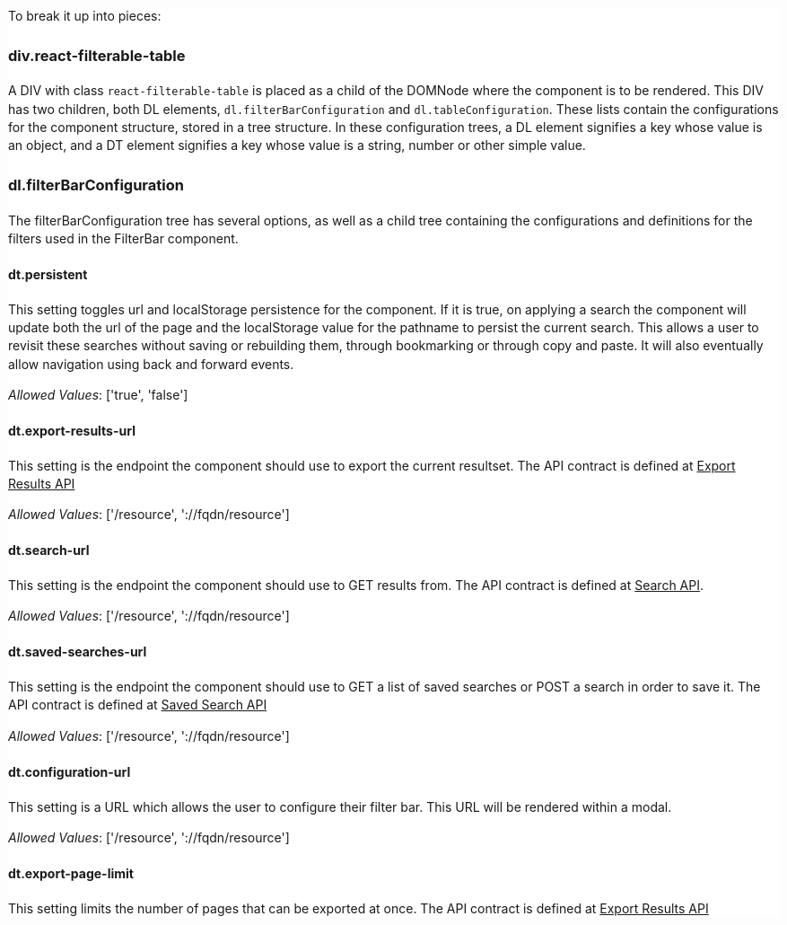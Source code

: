 To break it up into pieces:

### div.react-filterable-table

A DIV with class ```react-filterable-table``` is placed as a child of the DOMNode where the component is to be rendered. This DIV has two children, both DL elements, ```dl.filterBarConfiguration``` and ```dl.tableConfiguration```. These lists contain the configurations for the component structure, stored in a tree structure. In these configuration trees, a DL element signifies a key whose value is an object, and a DT element signifies a key whose value is a string, number or other simple value.

### dl.filterBarConfiguration

The filterBarConfiguration tree has several options, as well as a child tree containing the configurations and definitions for the filters used in the FilterBar component.

#### dt.persistent

This setting toggles url and localStorage persistence for the component. If it is true, on applying a search the component will update both the url of the page and the localStorage value for the pathname to persist the current search. This allows a user to revisit these searches without saving or rebuilding them, through bookmarking or through copy and paste. It will also eventually allow navigation using back and forward events.

*Allowed Values*: ['true', 'false']

#### dt.export-results-url
This setting is the endpoint the component should use to export the current resultset. The API contract is defined at [Export Results API](#export-results-api)

*Allowed Values*: ['/resource', '://fqdn/resource']

#### dt.search-url

This setting is the endpoint the component should use to GET results from. The API contract is defined at [Search API](#search-api).

*Allowed Values*: ['/resource', '://fqdn/resource']

#### dt.saved-searches-url

This setting is the endpoint the component should use to GET a list of saved searches or POST a search in order to save it. The API contract is defined at [Saved Search API](#saved-search-api)

*Allowed Values*: ['/resource', '://fqdn/resource']

#### dt.configuration-url

This setting is a URL which allows the user to configure their filter bar. This URL will be rendered within a modal.

*Allowed Values*: ['/resource', '://fqdn/resource']

#### dt.export-page-limit
This setting limits the number of pages that can be exported at once. The API contract is defined at [Export Results API](#export-results-api)
